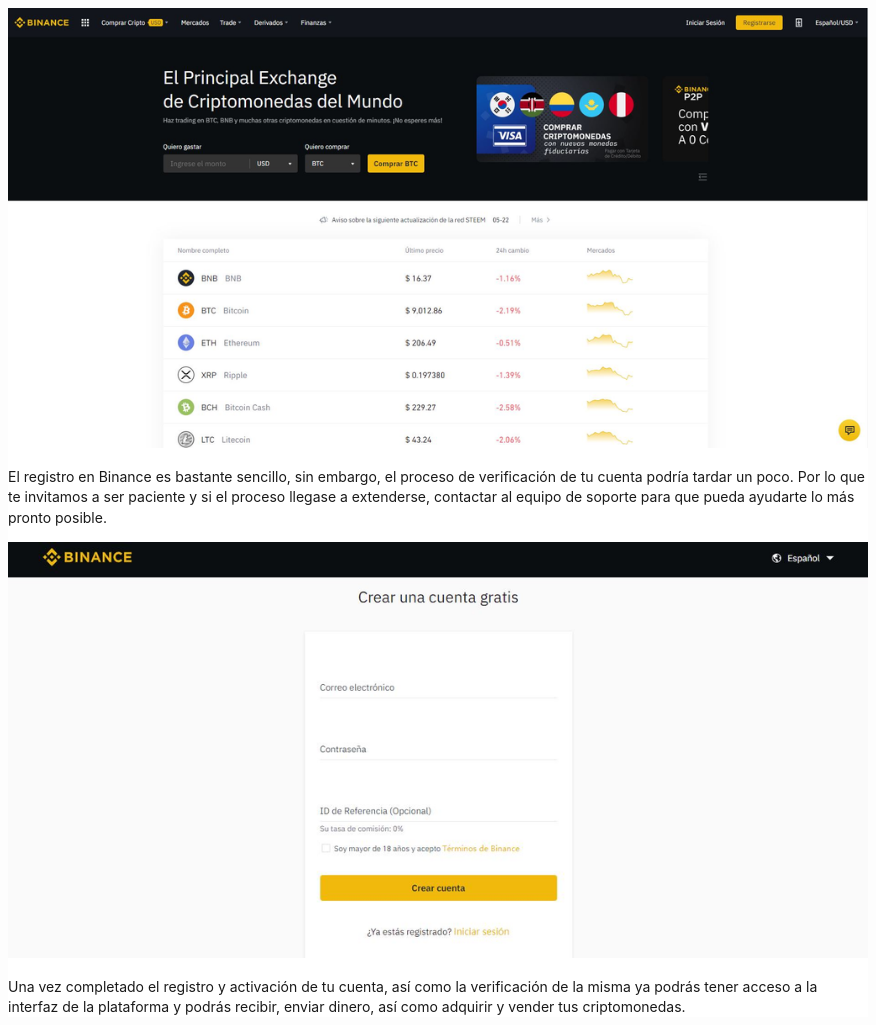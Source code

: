 ![](img/1.jpg)

El registro en Binance es bastante sencillo, sin embargo, el proceso de verificación de tu cuenta podría tardar un poco. Por lo que te invitamos a ser paciente y si el proceso llegase a extenderse, contactar al equipo de soporte para que pueda ayudarte lo más pronto posible.

![](img/12.jpg)

Una vez completado el registro y activación de tu cuenta, así como la verificación de la misma ya podrás tener acceso a la interfaz de la plataforma y podrás recibir, enviar dinero, así como adquirir y vender tus criptomonedas.
